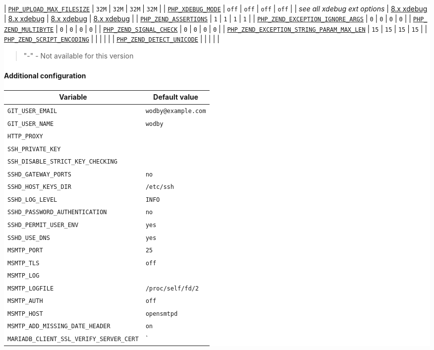 | [`PHP_UPLOAD_MAX_FILESIZE`]                 | `32M`                  | `32M`                  | `32M`                  | `32M`                                          |
| [`PHP_XDEBUG_MODE`]                         | `off`                  | `off`                  | `off`                  | `off`                                          |
| _see all xdebug ext options_                | [8.x xdebug]           | [8.x xdebug]           | [8.x xdebug]           | [8.x xdebug]                                   |
| [`PHP_ZEND_ASSERTIONS`]                     | `1`                    | `1`                    | `1`                    | `1`                                            |
| [`PHP_ZEND_EXCEPTION_IGNORE_ARGS`]          | `0`                    | `0`                    | `0`                    | `0`                                            |
| [`PHP_ZEND_MULTIBYTE`]                      | `0`                    | `0`                    | `0`                    | `0`                                            |
| [`PHP_ZEND_SIGNAL_CHECK`]                   | `0`                    | `0`                    | `0`                    | `0`                                            |
| [`PHP_ZEND_EXCEPTION_STRING_PARAM_MAX_LEN`] | `15`                   | `15`                   | `15`                   | `15`                                           |
| [`PHP_ZEND_SCRIPT_ENCODING`]                |                        |                        |                        |                                                |
| [`PHP_ZEND_DETECT_UNICODE`]                 |                        |                        |                        |                                                |

> "-" - Not available for this version

#### Additional configuration

| Variable                                | Default value       |
|-----------------------------------------|---------------------|
| `GIT_USER_EMAIL`                        | `wodby@example.com` |
| `GIT_USER_NAME`                         | `wodby`             |
| `HTTP_PROXY`                            |                     |
| `SSH_PRIVATE_KEY`                       |                     |
| `SSH_DISABLE_STRICT_KEY_CHECKING`       |                     |
| `SSHD_GATEWAY_PORTS`                    | `no`                |
| `SSHD_HOST_KEYS_DIR`                    | `/etc/ssh`          |
| `SSHD_LOG_LEVEL`                        | `INFO`              |
| `SSHD_PASSWORD_AUTHENTICATION`          | `no`                |
| `SSHD_PERMIT_USER_ENV`                  | `yes`               |
| `SSHD_USE_DNS`                          | `yes`               |
| `MSMTP_PORT`                            | `25`                |
| `MSMTP_TLS`                             | `off`               |
| `MSMTP_LOG`                             |                     |
| `MSMTP_LOGFILE`                         | `/proc/self/fd/2`   |
| `MSMTP_AUTH`                            | `off`               |
| `MSMTP_HOST`                            | `opensmtpd`         |
| `MSMTP_ADD_MISSING_DATE_HEADER`         | `on`                |
| `MARIADB_CLIENT_SSL_VERIFY_SERVER_CERT` | `                   |


[_(8/Dockerfile)_]: https://github.com/wodby/php/tree/master/8/Dockerfile
[8.x xdebug]: https://github.com/wodby/php/tree/master/8/templates/docker-php-ext-xdebug.ini.tmpl
[8.x pcov]: https://github.com/wodby/php/tree/master/8/templates/docker-php-ext-pcov.ini.tmpl
[8.x newrelic]: https://github.com/wodby/php/tree/master/8/templates/docker-php-ext-newrelic.ini.tmpl
[8.x xhprof]: https://github.com/wodby/php/tree/master/8/templates/docker-php-ext-xhprof.ini.tmpl
[8.x sqlsrv]: https://github.com/wodby/php/tree/master/8/templates/docker-php-ext-sqlsrv.ini.tmpl
[8.1 session]: https://github.com/wodby/php/tree/master/8/templates/docker-php-8.1.ini.tmpl
[8.2 session]: https://github.com/wodby/php/tree/master/8/templates/docker-php-8.2.ini.tmpl
[8.3 session]: https://github.com/wodby/php/tree/master/8/templates/docker-php-8.3.ini.tmpl
[`PHP_ALLOW_URL_FOPEN`]: http://php.net/manual/en/filesystem.configuration.php#ini.allow-url-fopen
[`PHP_APCU_COREDUMP_UNMAP`]: http://php.net/manual/en/apcu.configuration.php#ini.apcu.coredump-unmap
[`PHP_APCU_ENABLE_CLI`]: http://php.net/manual/en/apcu.configuration.php#ini.apcu.enable-cli
[`PHP_APCU_ENABLED`]: http://php.net/manual/en/apcu.configuration.php#ini.apcu.enabled
[`PHP_APCU_ENTRIES_HINT`]: http://php.net/manual/en/apcu.configuration.php#ini.apcu.entries-hint
[`PHP_APCU_GC_TTL`]: http://php.net/manual/en/apcu.configuration.php#ini.apcu.gc-ttl
[`PHP_APCU_PRELOAD_PATH`]: http://php.net/manual/en/apcu.configuration.php#ini.apcu.preload-path
[`PHP_APCU_SERIALIZER`]: http://php.net/manual/en/apcu.configuration.php#ini.apcu.serializer
[`PHP_APCU_SHM_SEGMENTS`]: http://php.net/manual/en/apcu.configuration.php#ini.apcu.shm-segments
[`PHP_APCU_SHM_SIZE`]: http://php.net/manual/en/apcu.configuration.php#ini.apcu.shm-size
[`PHP_APCU_SLAM_DEFENSE`]: http://php.net/manual/en/apcu.configuration.php#ini.apcu.slam-defense
[`PHP_APCU_TTL`]: http://php.net/manual/en/apcu.configuration.php#ini.apcu.ttl
[`PHP_APCU_USE_REQUEST_TIME`]: http://php.net/manual/en/apcu.configuration.php#ini.apcu.use-request-time
[`PHP_ASSERT_ACTIVE`]: http://php.net/assert.active
[`PHP_AUTO_APPEND_FILE`]: http://php.net/auto-append-file
[`PHP_AUTO_PREPEND_FILE`]: http://php.net/auto-prepend-file
[`PHP_DATE_TIMEZONE`]: http://php.net/date.timezone
[`PHP_DEFAULT_SOCKET_TIMEOUT`]: http://php.net/manual/en/filesystem.configuration.php#ini.default-socket-timeout
[`PHP_DISPLAY_ERRORS`]: http://php.net/display-errors
[`PHP_DISABLE_FUNCTIONS`]: https://www.php.net/manual/en/ini.core.php#ini.disable-functions
[`PHP_DISABLE_CLASSES`]: https://www.php.net/manual/en/ini.core.php#ini.disable-classes
[`PHP_DISPLAY_STARTUP_ERRORS`]: http://php.net/display-startup-errors
[`PHP_ERROR_REPORTING`]: http://php.net/error-reporting
[`PHP_EXPOSE`]: http://php.net/expose-php
[`PHP_FPM_CLEAR_ENV`]: http://php.net/manual/en/install.fpm.configuration.php#clear-env
[`PHP_FPM_GROUP`]: http://php.net/manual/en/install.fpm.configuration.php#group
[`PHP_FPM_LOG_LEVEL`]: http://php.net/manual/en/install.fpm.configuration.php#log-level
[`PHP_FPM_PM_MAX_CHILDREN`]: http://php.net/manual/en/install.fpm.configuration.php#pm.max-chidlren
[`PHP_FPM_PM_MAX_REQUESTS`]: http://php.net/manual/en/install.fpm.configuration.php#pm.max-requests
[`PHP_FPM_PM_MAX_SPARE_SERVERS`]: http://php.net/manual/en/install.fpm.configuration.php#pm.max-spare-servers
[`PHP_FPM_PM_MIN_SPARE_SERVERS`]: http://php.net/manual/en/install.fpm.configuration.php#pm.min-spare-servers
[`PHP_FPM_PM_START_SERVERS`]: http://php.net/manual/en/install.fpm.configuration.php#pm.start-servers
[`PHP_FPM_PM_STATUS_PATH`]: http://php.net/manual/en/install.fpm.configuration.php#pm.status-path
[`PHP_FPM_PM`]: http://php.net/manual/en/install.fpm.configuration.php#pm
[`PHP_FPM_REQUEST_SLOWLOG_TIMEOUT`]: http://php.net/manual/en/install.fpm.configuration.php#request-slowlog-timeout
[`PHP_GRPC_ENABLE_FORK_SUPPORT`]: https://github.com/grpc/grpc/blob/master/doc/environment_variables.md
[`PHP_GRPC_POLL_STRATEGY`]: https://github.com/grpc/grpc/blob/master/doc/environment_variables.md
[`PHP_GRPC_LOG_FILENAME`]: https://github.com/grpc/grpc/blob/master/doc/environment_variables.md
[`PHP_GRPC_TRACE`]: https://github.com/grpc/grpc/blob/master/doc/environment_variables.md
[`PHP_GRPC_VERBOSITY`]: https://github.com/grpc/grpc/blob/master/doc/environment_variables.md
[`PHP_FPM_USER`]: http://php.net/manual/en/install.fpm.configuration.php#user
[`PHP_LOG_ERRORS_MAX_LEN`]: http://php.net/log-errors-max-len
[`PHP_LOG_ERRORS`]: http://php.net/log-errors
[`PHP_MAX_EXECUTION_TIME`]: http://php.net/max-execution-time
[`PHP_MAX_FILE_UPLOADS`]: http://php.net/manual/en/ini.core.php#ini.max-file-uploads
[`PHP_MAX_INPUT_TIME`]: http://php.net/max-input-time
[`PHP_MAX_INPUT_VARS`]: http://php.net/max-input-vars
[`PHP_MBSTRING_ENCODING_TRANSLATION`]: http://php.net/mbstring.encoding-translation
[`PHP_MBSTRING_HTTP_INPUT`]: http://php.net/mbstring.http-input
[`PHP_MBSTRING_HTTP_OUTPUT`]: http://php.net/mbstring.http-output
[`PHP_MEMORY_LIMIT`]: http://php.net/memory-limit
[`PHP_MYSQLI_CACHE_SIZE`]: http://php.net/mysqli.cache_size
[`PHP_NEWRELIC_APPNAME`]: https://docs.newrelic.com/docs/agents/php-agent/configuration/php-agent-configuration#inivar-appname
[`PHP_NEWRELIC_BROWSER_MONITORING_AUTO_INSTRUMENT`]: https://docs.newrelic.com/docs/agents/php-agent/configuration/php-agent-configuration#inivar-autorum
[`PHP_NEWRELIC_CAPTURE_PARAMS`]: https://docs.newrelic.com/docs/agents/php-agent/configuration/php-agent-configuration#inivar-enabled
[`PHP_NEWRELIC_ENABLED`]: https://docs.newrelic.com/docs/agents/php-agent/configuration/php-agent-configuration#inivar-enabled
[`PHP_NEWRELIC_FRAMEWORK`]: https://docs.newrelic.com/docs/agents/php-agent/configuration/php-agent-configuration#inivar-framework
[`PHP_NEWRELIC_GUZZLE_ENABLED`]: https://docs.newrelic.com/docs/agents/php-agent/configuration/php-agent-configuration#inivar-autorum
[`PHP_NEWRELIC_HIGH_SECURITY`]: https://docs.newrelic.com/docs/agents/php-agent/configuration/php-agent-configuration#inivar-high-security
[`PHP_NEWRELIC_IGNORED_PARAMS`]: https://docs.newrelic.com/docs/agents/php-agent/configuration/php-agent-configuration#inivar-ignored_params
[`PHP_NEWRELIC_LABELS`]: https://docs.newrelic.com/docs/agents/php-agent/configuration/php-agent-configuration#inivar-labels
[`PHP_NEWRELIC_LICENSE`]: https://docs.newrelic.com/docs/agents/php-agent/configuration/php-agent-configuration#inivar-license
[`PHP_NEWRELIC_LOGLEVEL`]: https://docs.newrelic.com/docs/agents/php-agent/configuration/php-agent-configuration#inivar-loglevel
[`PHP_NEWRELIC_TRANSACTION_TRACER_DETAIL`]: https://docs.newrelic.com/docs/agents/php-agent/configuration/php-agent-configuration#inivar-tt-detail
[`PHP_NEWRELIC_DISTRIBUTED_TRACING_ENABLED`]: https://docs.newrelic.com/docs/agents/php-agent/configuration/php-agent-configuration#inivar-misctt-settings
[`PHP_OPCACHE_ENABLE_CLI`]: http://php.net/manual/en/opcache.configuration.php#ini.opcache.enable-cli
[`PHP_OPCACHE_ENABLE`]: http://php.net/manual/en/opcache.configuration.php#ini.opcache.enable
[`PHP_OPCACHE_FAST_SHUTDOWN`]: http://php.net/manual/en/opcache.configuration.php#ini.opcache.fast-shutdown
[`PHP_OPCACHE_HUGE_CODE_PAGES`]: http://php.net/manual/en/opcache.configuration.php#ini.opcache.huge_code_pages
[`PHP_OPCACHE_INTERNED_STRINGS_BUFFER`]: http://php.net/manual/en/opcache.configuration.php#ini.opcache.interned-strings-buffer
[`PHP_OPCACHE_JIT`]: https://www.php.net/manual/en/opcache.configuration.php#ini.opcache.jit
[`PHP_OPCACHE_JIT_BUFFER_SIZE`]: https://www.php.net/manual/en/opcache.configuration.php#ini.opcache.jit-buffer-size
[`PHP_OPCACHE_MAX_ACCELERATED_FILES`]: http://php.net/manual/en/opcache.configuration.php#ini.opcache.max-accelerated-files
[`PHP_OPCACHE_MEMORY_CONSUMPTION`]: http://php.net/manual/en/opcache.configuration.php#ini.opcache.memory-consumption
[`PHP_OPCACHE_PRELOAD`]: http://php.net/manual/en/opcache.configuration.php#ini.opcache.preload
[`PHP_OPCACHE_PRELOAD_USER`]: http://php.net/manual/en/opcache.configuration.php#ini.opcache.preload-user
[`PHP_OPCACHE_REVALIDATE_FREQ`]: http://php.net/manual/en/opcache.configuration.php#ini.opcache.revalidate-freq
[`PHP_OPCACHE_VALIDATE_TIMESTAMPS`]: http://php.net/manual/en/opcache.configuration.php#ini.opcache.validate-timestamps
[`PHP_OUTPUT_BUFFERING`]: http://php.net/output-buffering
[`PHP_PDO_MYSQL_CACHE_SIZE`]: http://php.net/pdo_mysql.cache_size
[`PHP_PHAR_CACHE_LIST`]: http://php.net/manual/en/phar.configuration.php#ini.phar.cache-list
[`PHP_PHAR_READONLY`]: http://php.net/manual/en/phar.configuration.php#ini.phar.readonly
[`PHP_PHAR_REQUIRE_HASH`]: http://php.net/manual/en/phar.configuration.php#ini.phar.require-hash
[`PHP_POST_MAX_SIZE`]: http://php.net/post-max-size
[`PHP_REALPATH_CACHE_SIZE`]: http://php.net/realpath-cache-size
[`PHP_REALPATH_CACHE_TTL`]: http://php.net/realpath-cache-ttl
[`PHP_SENDMAIL_PATH`]: http://php.net/sendmail-path
[`PHP_SESSION_SAVE_HANDLER`]: http://php.net/session.save-handler
[`PHP_SHORT_OPEN_TAG`]: https://www.php.net/manual/en/ini.core.php#ini.short-open-tag
[`PHP_TRACK_ERRORS`]: http://php.net/track-errors
[`PHP_UPLOAD_MAX_FILESIZE`]: http://php.net/upload-max-filesize
[`PHP_XDEBUG_MODE`]: https://xdebug.org/docs/all_settings#mode
[`PHP_XDEBUG`]: #xdebug
[`PHP_ZEND_ASSERTIONS`]: https://www.php.net/manual/en/ini.core.php#ini.zend.assertions
[`PHP_ZEND_EXCEPTION_IGNORE_ARGS`]: https://www.php.net/manual/en/ini.core.php#ini.zend.exception-ignore-args
[`PHP_ZEND_MULTIBYTE`]: https://www.php.net/manual/en/ini.core.php#ini.zend.multibyte
[`PHP_ZEND_SIGNAL_CHECK`]: https://www.php.net/manual/en/ini.core.php#ini.zend.signal-check
[`PHP_ZEND_EXCEPTION_STRING_PARAM_MAX_LEN`]: https://www.php.net/manual/en/ini.core.php#ini.zend.exception-string-param-max-len
[`PHP_ZEND_SCRIPT_ENCODING`]: https://www.php.net/manual/en/ini.core.php#ini.zend.script-encoding
[`PHP_ZEND_DETECT_UNICODE`]: https://www.php.net/manual/en/ini.core.php#ini.zend.detect-unicode
[`PHP_PCOV_ENABLED`]: https://github.com/krakjoe/pcov#configuration
[`PHP_SPX_DATA_DIR`]: https://github.com/NoiseByNorthwest/php-spx?tab=readme-ov-file#configuration
[`PHP_SPX_HTTP_ENABLED`]: https://github.com/NoiseByNorthwest/php-spx?tab=readme-ov-file#configuration
[`PHP_SPX_HTTP_KEY`]: https://github.com/NoiseByNorthwest/php-spx?tab=readme-ov-file#configuration
[`PHP_SPX_HTTP_IP_WHITELIST`]: https://github.com/NoiseByNorthwest/php-spx?tab=readme-ov-file#configuration
[amqp]: http://pecl.php.net/package/amqp
[apcu]: http://pecl.php.net/package/apcu
[ast]: https://github.com/nikic/php-ast
[ds]: https://pecl.php.net/package/ds
[event]: https://pecl.php.net/package/event
[grpc]: https://pecl.php.net/package/grpc
[igbinary]: https://pecl.php.net/package/igbinary
[imagick]: https://pecl.php.net/package/imagick
[imap]: https://pecl.php.net/package/imap
[mcrypt]: http://pecl.php.net/package/mcrypt
[memcached]: http://pecl.php.net/package/memcached
[mongodb]: http://pecl.php.net/package/mongodb
[newrelic]: http://download.newrelic.com/php_agent/release
[OAuth]: http://pecl.php.net/package/oauth
[pcov]: https://pecl.php.net/package/pcov
[opentelemetry]: https://pecl.php.net/package/opentelemetry
[pdo_sqlsrv]: http://pecl.php.net/package/sqlsrv
[protobuf]: https://pecl.php.net/package/protobuf
[rdkafka]: https://pecl.php.net/package/rdkafka
[redis]: http://pecl.php.net/package/redis
[smbclient]: http://pecl.php.net/package/smbclient
[sqlsrv]: http://pecl.php.net/package/sqlsrv
[spx]: https://github.com/NoiseByNorthwest/php-spx
[uploadprogress]: https://pecl.php.net/package/uploadprogress
[uuid]: https://pecl.php.net/package/uuid
[xdebug]: https://pecl.php.net/package/xdebug
[xhprof]: https://pecl.php.net/package/xhprof
[yaml]: https://pecl.php.net/package/yaml
[latest]: https://github.com/wodby/pecl-php-uploadprogress/releases/tag/latest